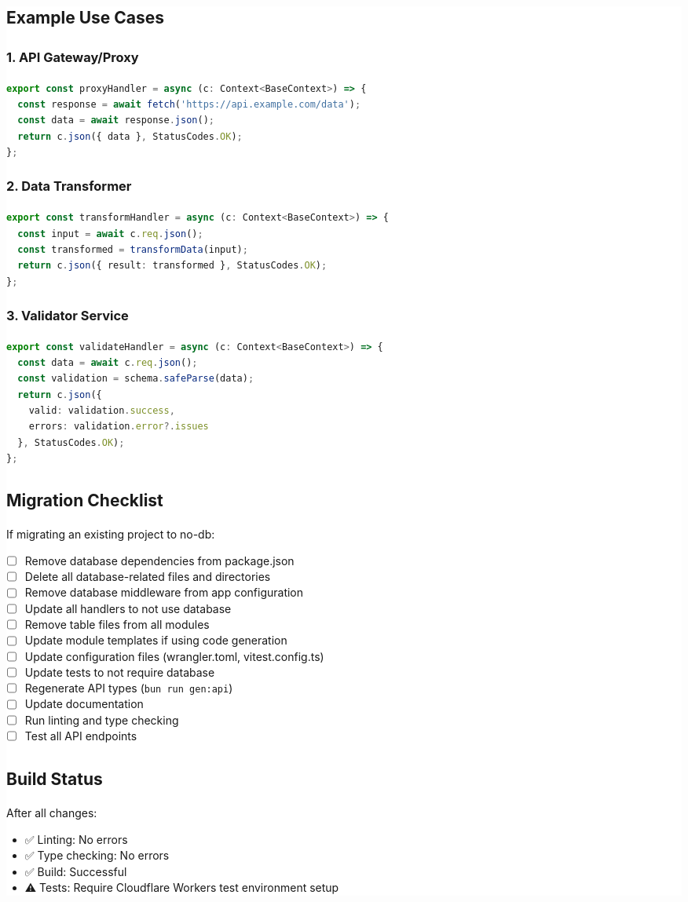 ## Example Use Cases

### 1. API Gateway/Proxy
```typescript
export const proxyHandler = async (c: Context<BaseContext>) => {
  const response = await fetch('https://api.example.com/data');
  const data = await response.json();
  return c.json({ data }, StatusCodes.OK);
};
```

### 2. Data Transformer
```typescript
export const transformHandler = async (c: Context<BaseContext>) => {
  const input = await c.req.json();
  const transformed = transformData(input);
  return c.json({ result: transformed }, StatusCodes.OK);
};
```

### 3. Validator Service
```typescript
export const validateHandler = async (c: Context<BaseContext>) => {
  const data = await c.req.json();
  const validation = schema.safeParse(data);
  return c.json({ 
    valid: validation.success,
    errors: validation.error?.issues 
  }, StatusCodes.OK);
};
```

## Migration Checklist

If migrating an existing project to no-db:

- [ ] Remove database dependencies from package.json
- [ ] Delete all database-related files and directories
- [ ] Remove database middleware from app configuration
- [ ] Update all handlers to not use database
- [ ] Remove table files from all modules
- [ ] Update module templates if using code generation
- [ ] Update configuration files (wrangler.toml, vitest.config.ts)
- [ ] Update tests to not require database
- [ ] Regenerate API types (`bun run gen:api`)
- [ ] Update documentation
- [ ] Run linting and type checking
- [ ] Test all API endpoints

## Build Status

After all changes:
- ✅ Linting: No errors
- ✅ Type checking: No errors
- ✅ Build: Successful
- ⚠️ Tests: Require Cloudflare Workers test environment setup